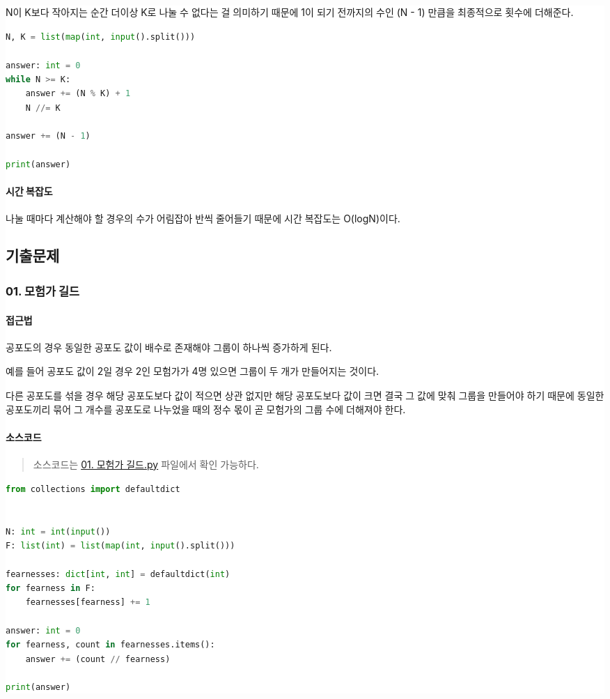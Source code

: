 N이 K보다 작아지는 순간 더이상 K로 나눌 수 없다는 걸 의미하기 때문에 1이 되기 전까지의 수인 (N - 1) 만큼을 최종적으로 횟수에 더해준다.

```Python
N, K = list(map(int, input().split()))

answer: int = 0
while N >= K:
    answer += (N % K) + 1
    N //= K

answer += (N - 1)

print(answer)
```

#### 시간 복잡도

나눌 때마다 계산해야 할 경우의 수가 어림잡아 반씩 줄어들기 때문에 시간 복잡도는 O(logN)이다.

## 기출문제

### 01. 모험가 길드

#### 접근법

공포도의 경우 동일한 공포도 값이 배수로 존재해야 그룹이 하나씩 증가하게 된다.

예를 들어 공포도 값이 2일 경우 2인 모험가가 4명 있으면 그룹이 두 개가 만들어지는 것이다.

다른 공포도를 섞을 경우 해당 공포도보다 값이 적으면 상관 없지만 해당 공포도보다 값이 크면 결국 그 값에 맞춰 그룹을 만들어야 하기 때문에 동일한 공포도끼리 묶어 그 개수를 공포도로 나누었을 때의 정수 몫이 곧 모험가의 그룹 수에 더해져야 한다.

#### 소스코드

> 소스코드는 [01. 모험가 길드.py](./03_%EC%95%8C%EA%B3%A0%EB%A6%AC%EC%A6%98%20%EC%9C%A0%ED%98%95%EB%B3%84%20%EA%B8%B0%EC%B6%9C%EB%AC%B8%EC%A0%9C/01.%20%EB%AA%A8%ED%97%98%EA%B0%80%20%EA%B8%B8%EB%93%9C.py) 파일에서 확인 가능하다.

```Python
from collections import defaultdict


N: int = int(input())
F: list(int) = list(map(int, input().split()))

fearnesses: dict[int, int] = defaultdict(int)
for fearness in F:
    fearnesses[fearness] += 1

answer: int = 0
for fearness, count in fearnesses.items():
    answer += (count // fearness)

print(answer)
```
